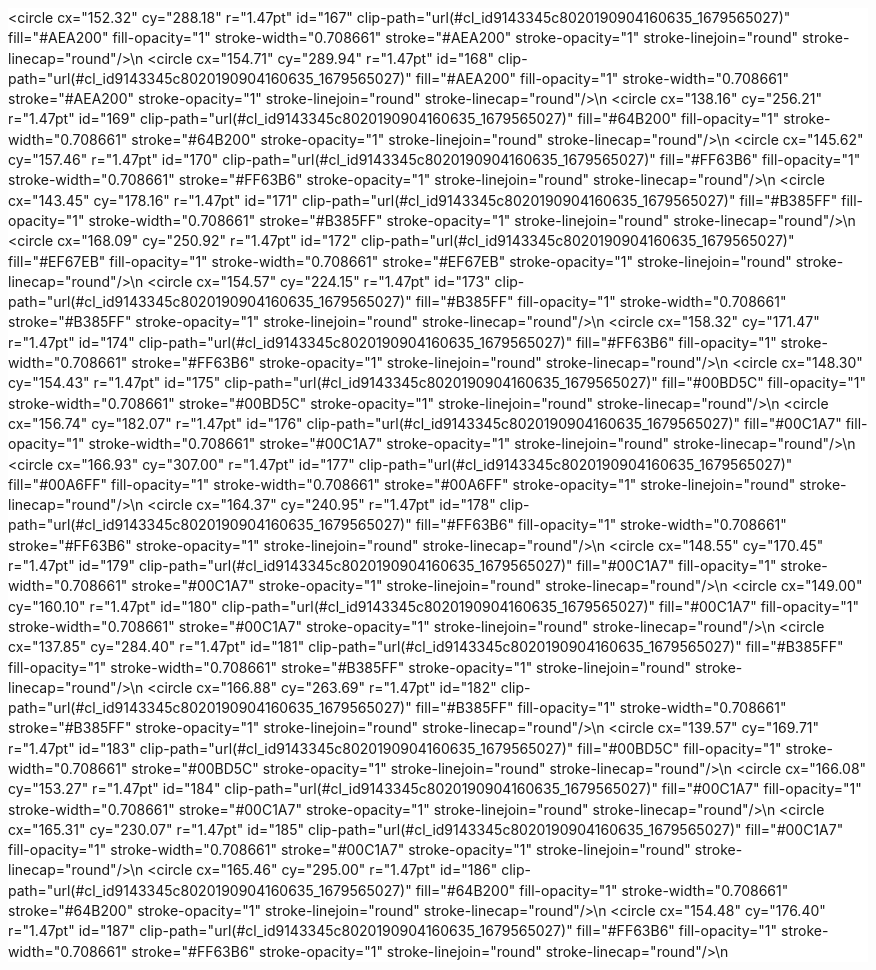 <circle cx=\"152.32\" cy=\"288.18\" r=\"1.47pt\" id=\"167\" clip-path=\"url(#cl_id9143345c8020190904160635_1679565027)\" fill=\"#AEA200\" fill-opacity=\"1\" stroke-width=\"0.708661\" stroke=\"#AEA200\" stroke-opacity=\"1\" stroke-linejoin=\"round\" stroke-linecap=\"round\"/>\n    <circle cx=\"154.71\" cy=\"289.94\" r=\"1.47pt\" id=\"168\" clip-path=\"url(#cl_id9143345c8020190904160635_1679565027)\" fill=\"#AEA200\" fill-opacity=\"1\" stroke-width=\"0.708661\" stroke=\"#AEA200\" stroke-opacity=\"1\" stroke-linejoin=\"round\" stroke-linecap=\"round\"/>\n    <circle cx=\"138.16\" cy=\"256.21\" r=\"1.47pt\" id=\"169\" clip-path=\"url(#cl_id9143345c8020190904160635_1679565027)\" fill=\"#64B200\" fill-opacity=\"1\" stroke-width=\"0.708661\" stroke=\"#64B200\" stroke-opacity=\"1\" stroke-linejoin=\"round\" stroke-linecap=\"round\"/>\n    <circle cx=\"145.62\" cy=\"157.46\" r=\"1.47pt\" id=\"170\" clip-path=\"url(#cl_id9143345c8020190904160635_1679565027)\" fill=\"#FF63B6\" fill-opacity=\"1\" stroke-width=\"0.708661\" stroke=\"#FF63B6\" stroke-opacity=\"1\" stroke-linejoin=\"round\" stroke-linecap=\"round\"/>\n    <circle cx=\"143.45\" cy=\"178.16\" r=\"1.47pt\" id=\"171\" clip-path=\"url(#cl_id9143345c8020190904160635_1679565027)\" fill=\"#B385FF\" fill-opacity=\"1\" stroke-width=\"0.708661\" stroke=\"#B385FF\" stroke-opacity=\"1\" stroke-linejoin=\"round\" stroke-linecap=\"round\"/>\n    <circle cx=\"168.09\" cy=\"250.92\" r=\"1.47pt\" id=\"172\" clip-path=\"url(#cl_id9143345c8020190904160635_1679565027)\" fill=\"#EF67EB\" fill-opacity=\"1\" stroke-width=\"0.708661\" stroke=\"#EF67EB\" stroke-opacity=\"1\" stroke-linejoin=\"round\" stroke-linecap=\"round\"/>\n    <circle cx=\"154.57\" cy=\"224.15\" r=\"1.47pt\" id=\"173\" clip-path=\"url(#cl_id9143345c8020190904160635_1679565027)\" fill=\"#B385FF\" fill-opacity=\"1\" stroke-width=\"0.708661\" stroke=\"#B385FF\" stroke-opacity=\"1\" stroke-linejoin=\"round\" stroke-linecap=\"round\"/>\n    <circle cx=\"158.32\" cy=\"171.47\" r=\"1.47pt\" id=\"174\" clip-path=\"url(#cl_id9143345c8020190904160635_1679565027)\" fill=\"#FF63B6\" fill-opacity=\"1\" stroke-width=\"0.708661\" stroke=\"#FF63B6\" stroke-opacity=\"1\" stroke-linejoin=\"round\" stroke-linecap=\"round\"/>\n    <circle cx=\"148.30\" cy=\"154.43\" r=\"1.47pt\" id=\"175\" clip-path=\"url(#cl_id9143345c8020190904160635_1679565027)\" fill=\"#00BD5C\" fill-opacity=\"1\" stroke-width=\"0.708661\" stroke=\"#00BD5C\" stroke-opacity=\"1\" stroke-linejoin=\"round\" stroke-linecap=\"round\"/>\n    <circle cx=\"156.74\" cy=\"182.07\" r=\"1.47pt\" id=\"176\" clip-path=\"url(#cl_id9143345c8020190904160635_1679565027)\" fill=\"#00C1A7\" fill-opacity=\"1\" stroke-width=\"0.708661\" stroke=\"#00C1A7\" stroke-opacity=\"1\" stroke-linejoin=\"round\" stroke-linecap=\"round\"/>\n    <circle cx=\"166.93\" cy=\"307.00\" r=\"1.47pt\" id=\"177\" clip-path=\"url(#cl_id9143345c8020190904160635_1679565027)\" fill=\"#00A6FF\" fill-opacity=\"1\" stroke-width=\"0.708661\" stroke=\"#00A6FF\" stroke-opacity=\"1\" stroke-linejoin=\"round\" stroke-linecap=\"round\"/>\n    <circle cx=\"164.37\" cy=\"240.95\" r=\"1.47pt\" id=\"178\" clip-path=\"url(#cl_id9143345c8020190904160635_1679565027)\" fill=\"#FF63B6\" fill-opacity=\"1\" stroke-width=\"0.708661\" stroke=\"#FF63B6\" stroke-opacity=\"1\" stroke-linejoin=\"round\" stroke-linecap=\"round\"/>\n    <circle cx=\"148.55\" cy=\"170.45\" r=\"1.47pt\" id=\"179\" clip-path=\"url(#cl_id9143345c8020190904160635_1679565027)\" fill=\"#00C1A7\" fill-opacity=\"1\" stroke-width=\"0.708661\" stroke=\"#00C1A7\" stroke-opacity=\"1\" stroke-linejoin=\"round\" stroke-linecap=\"round\"/>\n    <circle cx=\"149.00\" cy=\"160.10\" r=\"1.47pt\" id=\"180\" clip-path=\"url(#cl_id9143345c8020190904160635_1679565027)\" fill=\"#00C1A7\" fill-opacity=\"1\" stroke-width=\"0.708661\" stroke=\"#00C1A7\" stroke-opacity=\"1\" stroke-linejoin=\"round\" stroke-linecap=\"round\"/>\n    <circle cx=\"137.85\" cy=\"284.40\" r=\"1.47pt\" id=\"181\" clip-path=\"url(#cl_id9143345c8020190904160635_1679565027)\" fill=\"#B385FF\" fill-opacity=\"1\" stroke-width=\"0.708661\" stroke=\"#B385FF\" stroke-opacity=\"1\" stroke-linejoin=\"round\" stroke-linecap=\"round\"/>\n    <circle cx=\"166.88\" cy=\"263.69\" r=\"1.47pt\" id=\"182\" clip-path=\"url(#cl_id9143345c8020190904160635_1679565027)\" fill=\"#B385FF\" fill-opacity=\"1\" stroke-width=\"0.708661\" stroke=\"#B385FF\" stroke-opacity=\"1\" stroke-linejoin=\"round\" stroke-linecap=\"round\"/>\n    <circle cx=\"139.57\" cy=\"169.71\" r=\"1.47pt\" id=\"183\" clip-path=\"url(#cl_id9143345c8020190904160635_1679565027)\" fill=\"#00BD5C\" fill-opacity=\"1\" stroke-width=\"0.708661\" stroke=\"#00BD5C\" stroke-opacity=\"1\" stroke-linejoin=\"round\" stroke-linecap=\"round\"/>\n    <circle cx=\"166.08\" cy=\"153.27\" r=\"1.47pt\" id=\"184\" clip-path=\"url(#cl_id9143345c8020190904160635_1679565027)\" fill=\"#00C1A7\" fill-opacity=\"1\" stroke-width=\"0.708661\" stroke=\"#00C1A7\" stroke-opacity=\"1\" stroke-linejoin=\"round\" stroke-linecap=\"round\"/>\n    <circle cx=\"165.31\" cy=\"230.07\" r=\"1.47pt\" id=\"185\" clip-path=\"url(#cl_id9143345c8020190904160635_1679565027)\" fill=\"#00C1A7\" fill-opacity=\"1\" stroke-width=\"0.708661\" stroke=\"#00C1A7\" stroke-opacity=\"1\" stroke-linejoin=\"round\" stroke-linecap=\"round\"/>\n    <circle cx=\"165.46\" cy=\"295.00\" r=\"1.47pt\" id=\"186\" clip-path=\"url(#cl_id9143345c8020190904160635_1679565027)\" fill=\"#64B200\" fill-opacity=\"1\" stroke-width=\"0.708661\" stroke=\"#64B200\" stroke-opacity=\"1\" stroke-linejoin=\"round\" stroke-linecap=\"round\"/>\n    <circle cx=\"154.48\" cy=\"176.40\" r=\"1.47pt\" id=\"187\" clip-path=\"url(#cl_id9143345c8020190904160635_1679565027)\" fill=\"#FF63B6\" fill-opacity=\"1\" stroke-width=\"0.708661\" stroke=\"#FF63B6\" stroke-opacity=\"1\" stroke-linejoin=\"round\" stroke-linecap=\"round\"/>\n